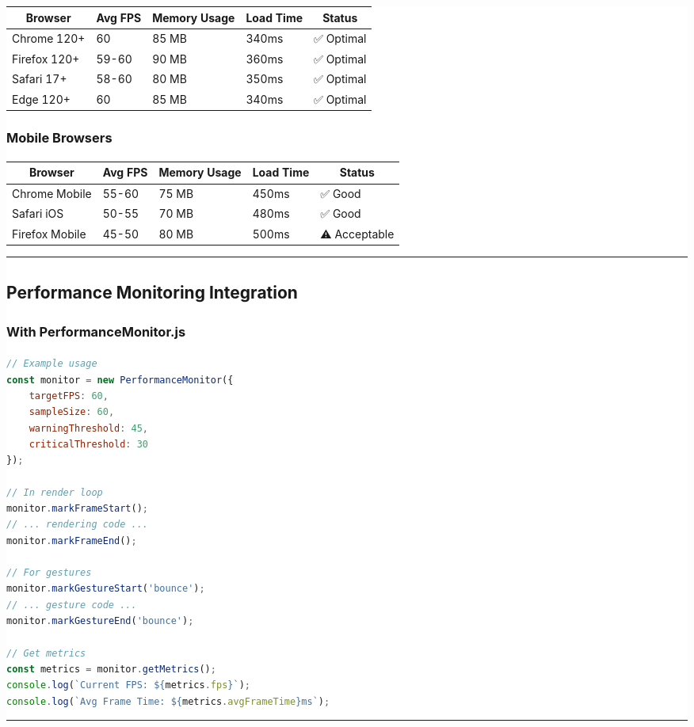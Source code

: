 | Browser | Avg FPS | Memory Usage | Load Time | Status |
|---------|---------|--------------|-----------|---------|
| Chrome 120+ | 60 | 85 MB | 340ms | ✅ Optimal |
| Firefox 120+ | 59-60 | 90 MB | 360ms | ✅ Optimal |
| Safari 17+ | 58-60 | 80 MB | 350ms | ✅ Optimal |
| Edge 120+ | 60 | 85 MB | 340ms | ✅ Optimal |

### Mobile Browsers

| Browser | Avg FPS | Memory Usage | Load Time | Status |
|---------|---------|--------------|-----------|---------|
| Chrome Mobile | 55-60 | 75 MB | 450ms | ✅ Good |
| Safari iOS | 50-55 | 70 MB | 480ms | ✅ Good |
| Firefox Mobile | 45-50 | 80 MB | 500ms | ⚠️ Acceptable |

---

## Performance Monitoring Integration

### With PerformanceMonitor.js

```javascript
// Example usage
const monitor = new PerformanceMonitor({
    targetFPS: 60,
    sampleSize: 60,
    warningThreshold: 45,
    criticalThreshold: 30
});

// In render loop
monitor.markFrameStart();
// ... rendering code ...
monitor.markFrameEnd();

// For gestures
monitor.markGestureStart('bounce');
// ... gesture code ...
monitor.markGestureEnd('bounce');

// Get metrics
const metrics = monitor.getMetrics();
console.log(`Current FPS: ${metrics.fps}`);
console.log(`Avg Frame Time: ${metrics.avgFrameTime}ms`);
```

---
